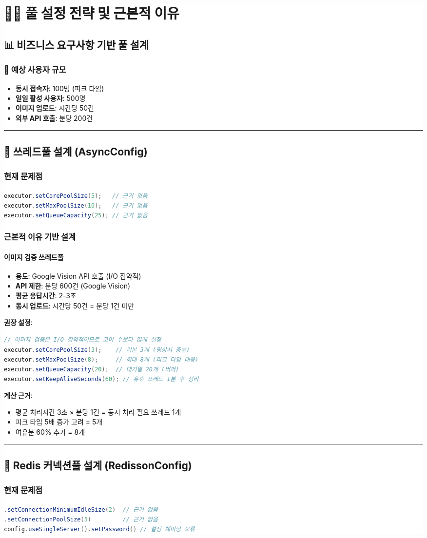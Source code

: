 # 🏊‍♂️ 풀 설정 전략 및 근본적 이유

## 📊 **비즈니스 요구사항 기반 풀 설계**

### 🎯 **예상 사용자 규모**
- **동시 접속자**: 100명 (피크 타임)
- **일일 활성 사용자**: 500명
- **이미지 업로드**: 시간당 50건
- **외부 API 호출**: 분당 200건

---

## 🧵 **쓰레드풀 설계 (AsyncConfig)**

### **현재 문제점**
```java
executor.setCorePoolSize(5);   // 근거 없음
executor.setMaxPoolSize(10);   // 근거 없음
executor.setQueueCapacity(25); // 근거 없음
```

### **근본적 이유 기반 설계**

#### **이미지 검증 쓰레드풀**
- **용도**: Google Vision API 호출 (I/O 집약적)
- **API 제한**: 분당 600건 (Google Vision)
- **평균 응답시간**: 2-3초
- **동시 업로드**: 시간당 50건 = 분당 1건 미만

**권장 설정**:
```java
// 이미지 검증은 I/O 집약적이므로 코어 수보다 많게 설정
executor.setCorePoolSize(3);    // 기본 3개 (평상시 충분)
executor.setMaxPoolSize(8);     // 최대 8개 (피크 타임 대응)
executor.setQueueCapacity(20);  // 대기열 20개 (버퍼)
executor.setKeepAliveSeconds(60); // 유휴 쓰레드 1분 후 정리
```

**계산 근거**:
- 평균 처리시간 3초 × 분당 1건 = 동시 처리 필요 쓰레드 1개
- 피크 타임 5배 증가 고려 = 5개
- 여유분 60% 추가 = 8개

---

## 🔗 **Redis 커넥션풀 설계 (RedissonConfig)**

### **현재 문제점**
```java
.setConnectionMinimumIdleSize(2)  // 근거 없음
.setConnectionPoolSize(5)         // 근거 없음
config.useSingleServer().setPassword() // 설정 체이닝 오류
```
